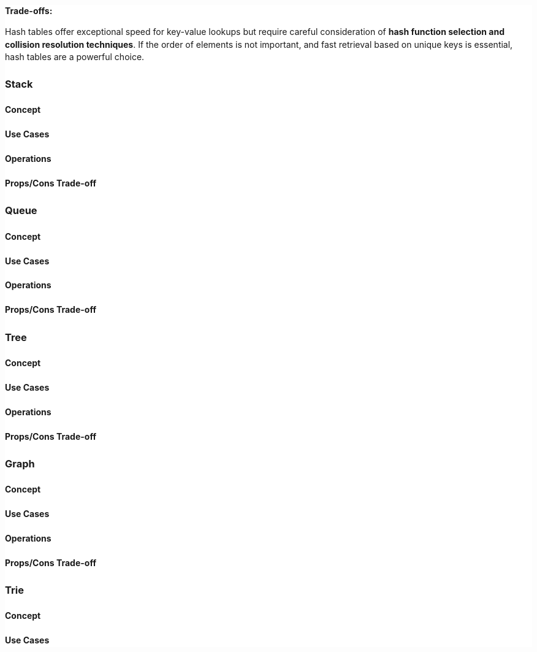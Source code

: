 **Trade-offs:**

Hash tables offer exceptional speed for key-value lookups but require careful consideration of **hash function selection and collision resolution techniques**. If the order of elements is not important, and fast retrieval based on unique keys is essential, hash tables are a powerful choice.

### Stack

#### Concept

#### Use Cases

#### Operations

#### Props/Cons Trade-off

### Queue

#### Concept

#### Use Cases

#### Operations

#### Props/Cons Trade-off

### Tree

#### Concept

#### Use Cases

#### Operations

#### Props/Cons Trade-off

### Graph

#### Concept

#### Use Cases

#### Operations

#### Props/Cons Trade-off

### Trie

#### Concept

#### Use Cases

